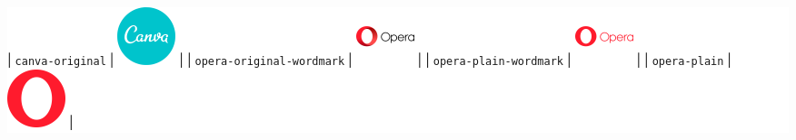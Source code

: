 | `canva-original` | <img src='icons/canva/canva-original.svg' height='64'/> |
| `opera-original-wordmark` | <img src='icons/opera/opera-original-wordmark.svg' height='64'/> |
| `opera-plain-wordmark` | <img src='icons/opera/opera-plain-wordmark.svg' height='64'/> |
| `opera-plain` | <img src='icons/opera/opera-plain.svg' height='64'/> |